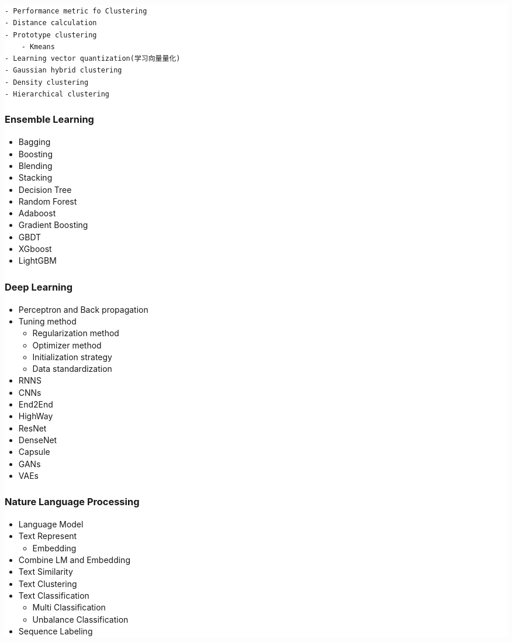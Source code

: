   	- Performance metric fo Clustering
  	- Distance calculation
  	- Prototype clustering
  		- Kmeans
  	- Learning vector quantization(学习向量量化)
  	- Gaussian hybrid clustering
  	- Density clustering
  	- Hierarchical clustering 

### Ensemble Learning

- Bagging
- Boosting
- Blending
- Stacking
- Decision Tree
- Random Forest
- Adaboost
- Gradient Boosting
- GBDT
- XGboost
- LightGBM

### Deep Learning
- Perceptron and Back propagation
- Tuning method
  - Regularization method
  - Optimizer method
  - Initialization strategy
  - Data standardization
- RNNS
- CNNs
- End2End
- HighWay
- ResNet
- DenseNet
- Capsule
- GANs
- VAEs

### Nature Language Processing
- Language Model
- Text Represent
  - Embedding
- Combine LM and Embedding
- Text Similarity
- Text Clustering
- Text Classification
	- Multi Classification 
	- Unbalance Classification
- Sequence Labeling
